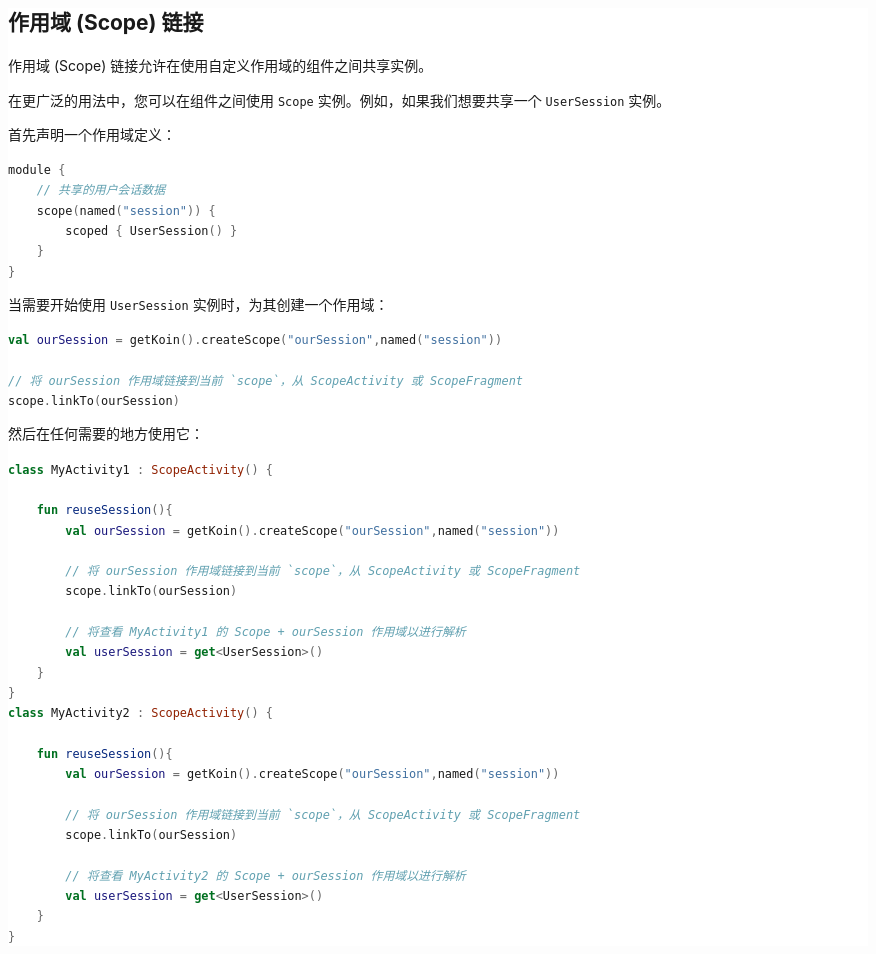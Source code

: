 ## 作用域 (Scope) 链接

作用域 (Scope) 链接允许在使用自定义作用域的组件之间共享实例。

在更广泛的用法中，您可以在组件之间使用 `Scope` 实例。例如，如果我们想要共享一个 `UserSession` 实例。

首先声明一个作用域定义：

```kotlin
module {
    // 共享的用户会话数据
    scope(named("session")) {
        scoped { UserSession() }
    }
}
```

当需要开始使用 `UserSession` 实例时，为其创建一个作用域：

```kotlin
val ourSession = getKoin().createScope("ourSession",named("session"))

// 将 ourSession 作用域链接到当前 `scope`，从 ScopeActivity 或 ScopeFragment
scope.linkTo(ourSession)
```

然后在任何需要的地方使用它：

```kotlin
class MyActivity1 : ScopeActivity() {
    
    fun reuseSession(){
        val ourSession = getKoin().createScope("ourSession",named("session"))
        
        // 将 ourSession 作用域链接到当前 `scope`，从 ScopeActivity 或 ScopeFragment
        scope.linkTo(ourSession)

        // 将查看 MyActivity1 的 Scope + ourSession 作用域以进行解析
        val userSession = get<UserSession>()
    }
}
class MyActivity2 : ScopeActivity() {

    fun reuseSession(){
        val ourSession = getKoin().createScope("ourSession",named("session"))
        
        // 将 ourSession 作用域链接到当前 `scope`，从 ScopeActivity 或 ScopeFragment
        scope.linkTo(ourSession)

        // 将查看 MyActivity2 的 Scope + ourSession 作用域以进行解析
        val userSession = get<UserSession>()
    }
}
```